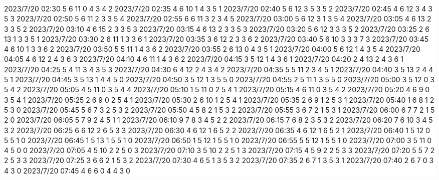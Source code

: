 2023/7/20 02:30	5	6	11	0	4	3	4	2
2023/7/20 02:35	4	6	10	1	4	3	5	1
2023/7/20 02:40	5	6	12	3	5	3	5	2
2023/7/20 02:45	4	6	12	3	4	3	5	3
2023/7/20 02:50	5	6	11	2	3	3	5	4
2023/7/20 02:55	6	6	11	3	2	3	4	5
2023/7/20 03:00	5	6	12	3	1	3	5	4
2023/7/20 03:05	4	6	13	2	3	3	5	2
2023/7/20 03:10	4	6	15	2	3	3	5	3
2023/7/20 03:15	4	6	13	2	3	3	5	3
2023/7/20 03:20	5	6	12	3	3	3	5	2
2023/7/20 03:25	2	6	13	1	3	3	5	1
2023/7/20 03:30	2	6	11	1	3	3	6	1
2023/7/20 03:35	3	6	12	2	3	3	6	2
2023/7/20 03:40	5	6	10	3	3	3	7	3
2023/7/20 03:45	4	6	10	1	3	3	6	2
2023/7/20 03:50	5	5	11	1	4	3	6	2
2023/7/20 03:55	2	6	13	0	4	3	5	1
2023/7/20 04:00	5	6	12	1	4	3	5	4
2023/7/20 04:05	4	6	12	2	4	3	6	3
2023/7/20 04:10	4	6	11	1	4	3	6	2
2023/7/20 04:15	3	5	12	1	4	3	6	1
2023/7/20 04:20	2	4	13	2	4	3	6	1
2023/7/20 04:25	5	4	11	3	4	3	5	3
2023/7/20 04:30	6	4	12	2	4	3	4	2
2023/7/20 04:35	5	5	11	2	3	4	5	1
2023/7/20 04:40	3	5	13	2	4	4	5	1
2023/7/20 04:45	3	5	13	1	4	4	5	0
2023/7/20 04:50	3	5	12	1	3	5	5	0
2023/7/20 04:55	2	5	11	1	3	5	5	0
2023/7/20 05:00	3	5	12	0	3	5	4	2
2023/7/20 05:05	4	5	11	0	3	5	4	4
2023/7/20 05:10	1	5	11	0	2	5	4	1
2023/7/20 05:15	4	6	11	0	3	5	4	2
2023/7/20 05:20	4	6	9	0	3	5	4	1
2023/7/20 05:25	2	6	9	0	2	5	4	1
2023/7/20 05:30	2	6	10	1	2	5	4	1
2023/7/20 05:35	2	6	9	1	2	5	3	1
2023/7/20 05:40	1	6	8	1	2	5	3	0
2023/7/20 05:45	5	6	7	3	2	5	3	2
2023/7/20 05:50	4	5	8	2	1	5	3	2
2023/7/20 05:55	3	6	7	2	1	5	3	1
2023/7/20 06:00	6	7	7	2	1	5	2	0
2023/7/20 06:05	5	7	9	2	4	5	1	1
2023/7/20 06:10	9	7	8	3	4	5	2	2
2023/7/20 06:15	7	6	8	2	3	5	3	2
2023/7/20 06:20	7	6	10	3	4	5	3	2
2023/7/20 06:25	6	6	12	2	6	5	3	3
2023/7/20 06:30	4	6	12	1	6	5	2	2
2023/7/20 06:35	4	6	12	1	6	5	2	1
2023/7/20 06:40	1	5	12	0	5	5	1	0
2023/7/20 06:45	1	5	13	1	5	5	1	0
2023/7/20 06:50	1	5	12	1	5	5	1	0
2023/7/20 06:55	5	5	12	1	5	5	1	0
2023/7/20 07:00	3	5	11	0	4	5	0	0
2023/7/20 07:05	4	5	10	2	2	5	0	3
2023/7/20 07:10	3	5	10	2	2	5	1	3
2023/7/20 07:15	4	5	9	2	2	5	3	3
2023/7/20 07:20	5	5	7	2	2	5	3	3
2023/7/20 07:25	3	6	6	2	1	5	3	2
2023/7/20 07:30	4	6	5	1	3	5	3	2
2023/7/20 07:35	2	6	7	1	3	5	3	1
2023/7/20 07:40	2	6	7	0	3	4	3	0
2023/7/20 07:45	4	6	6	0	4	4	3	0